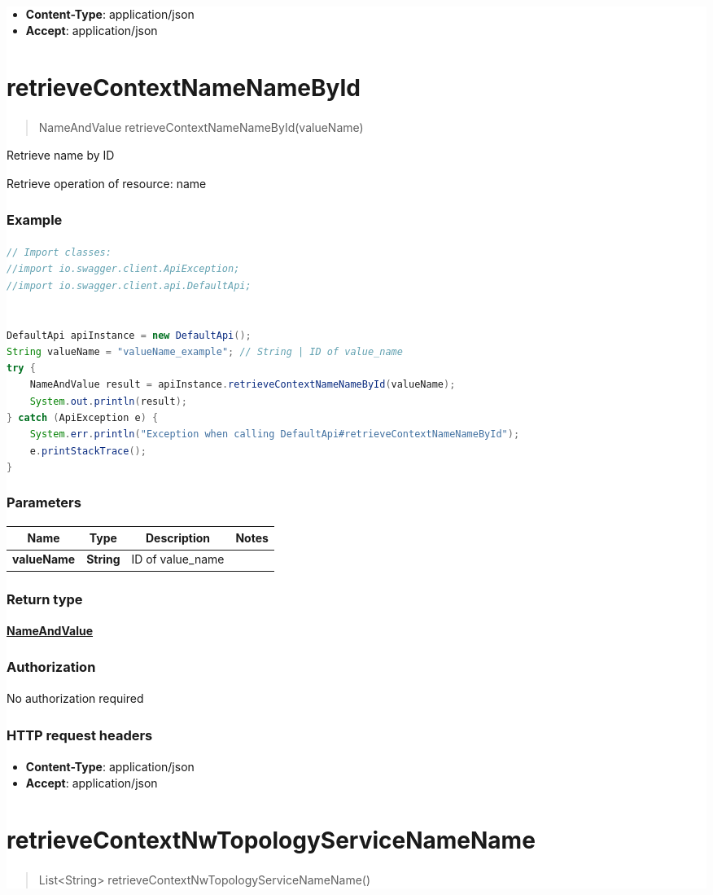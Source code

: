  - **Content-Type**: application/json
 - **Accept**: application/json

<a name="retrieveContextNameNameById"></a>
# **retrieveContextNameNameById**
> NameAndValue retrieveContextNameNameById(valueName)

Retrieve name by ID

Retrieve operation of resource: name

### Example
```java
// Import classes:
//import io.swagger.client.ApiException;
//import io.swagger.client.api.DefaultApi;


DefaultApi apiInstance = new DefaultApi();
String valueName = "valueName_example"; // String | ID of value_name
try {
    NameAndValue result = apiInstance.retrieveContextNameNameById(valueName);
    System.out.println(result);
} catch (ApiException e) {
    System.err.println("Exception when calling DefaultApi#retrieveContextNameNameById");
    e.printStackTrace();
}
```

### Parameters

Name | Type | Description  | Notes
------------- | ------------- | ------------- | -------------
 **valueName** | **String**| ID of value_name |

### Return type

[**NameAndValue**](NameAndValue.md)

### Authorization

No authorization required

### HTTP request headers

 - **Content-Type**: application/json
 - **Accept**: application/json

<a name="retrieveContextNwTopologyServiceNameName"></a>
# **retrieveContextNwTopologyServiceNameName**
> List&lt;String&gt; retrieveContextNwTopologyServiceNameName()
